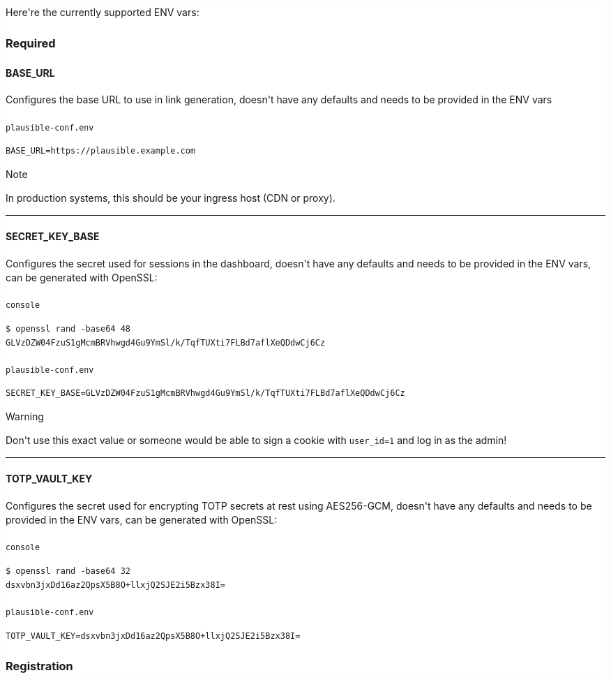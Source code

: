 Here're the currently supported ENV vars:

### Required

#### BASE_URL

Configures the base URL to use in link generation, doesn't have any defaults and needs to be provided in the ENV vars

<sub><kbd>plausible-conf.env</kbd></sub>
```env
BASE_URL=https://plausible.example.com
```

> [!NOTE]
> In production systems, this should be your ingress host (CDN or proxy).

---

#### SECRET_KEY_BASE

Configures the secret used for sessions in the dashboard, doesn't have any defaults and needs to be provided in the ENV vars, can be generated with OpenSSL:

<sub><kbd>console</kbd></sub>
```console
$ openssl rand -base64 48
GLVzDZW04FzuS1gMcmBRVhwgd4Gu9YmSl/k/TqfTUXti7FLBd7aflXeQDdwCj6Cz
```

<sub><kbd>plausible-conf.env</kbd></sub>
```env
SECRET_KEY_BASE=GLVzDZW04FzuS1gMcmBRVhwgd4Gu9YmSl/k/TqfTUXti7FLBd7aflXeQDdwCj6Cz
```

> [!WARNING]
> Don't use this exact value or someone would be able to sign a cookie with `user_id=1` and log in as the admin!

---

#### TOTP_VAULT_KEY

Configures the secret used for encrypting TOTP secrets at rest using AES256-GCM, doesn't have any defaults and needs to be provided in the ENV vars, can be generated with OpenSSL:

<sub><kbd>console</kbd></sub>
```console
$ openssl rand -base64 32
dsxvbn3jxDd16az2QpsX5B8O+llxjQ2SJE2i5Bzx38I=
```

<sub><kbd>plausible-conf.env</kbd></sub>
```env
TOTP_VAULT_KEY=dsxvbn3jxDd16az2QpsX5B8O+llxjQ2SJE2i5Bzx38I=
``````

### Registration
